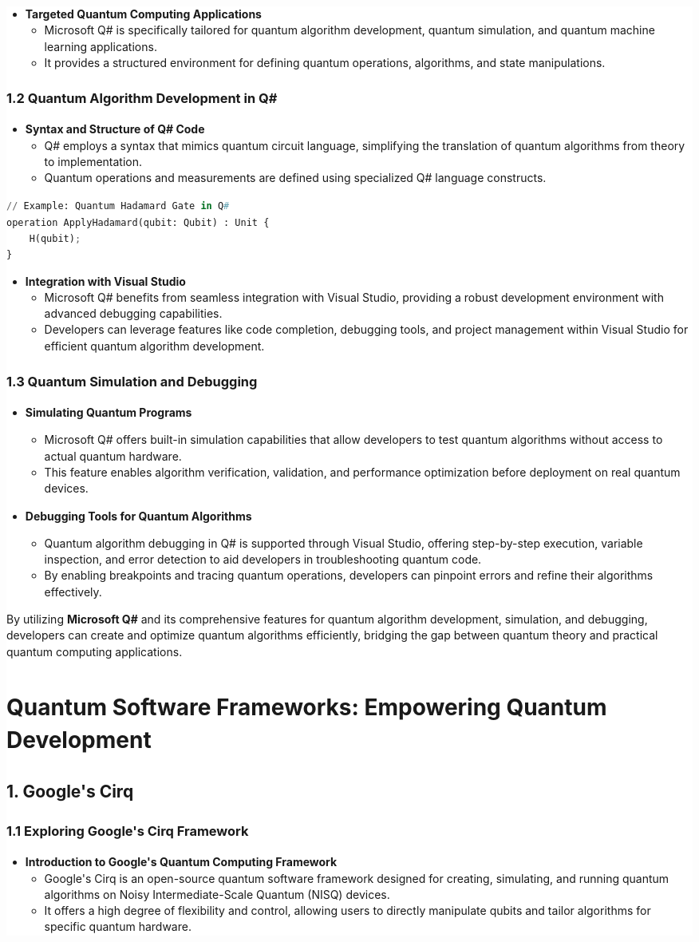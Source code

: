 - **Targeted Quantum Computing Applications**
  - Microsoft Q# is specifically tailored for quantum algorithm development, quantum simulation, and quantum machine learning applications.
  - It provides a structured environment for defining quantum operations, algorithms, and state manipulations.

### 1.2 Quantum Algorithm Development in Q#
- **Syntax and Structure of Q# Code**
  - Q# employs a syntax that mimics quantum circuit language, simplifying the translation of quantum algorithms from theory to implementation.
  - Quantum operations and measurements are defined using specialized Q# language constructs.

```python
// Example: Quantum Hadamard Gate in Q#
operation ApplyHadamard(qubit: Qubit) : Unit {
    H(qubit);
}
```

- **Integration with Visual Studio**
  - Microsoft Q# benefits from seamless integration with Visual Studio, providing a robust development environment with advanced debugging capabilities.
  - Developers can leverage features like code completion, debugging tools, and project management within Visual Studio for efficient quantum algorithm development.

### 1.3 Quantum Simulation and Debugging
- **Simulating Quantum Programs**
  - Microsoft Q# offers built-in simulation capabilities that allow developers to test quantum algorithms without access to actual quantum hardware.
  - This feature enables algorithm verification, validation, and performance optimization before deployment on real quantum devices.

- **Debugging Tools for Quantum Algorithms**
  - Quantum algorithm debugging in Q# is supported through Visual Studio, offering step-by-step execution, variable inspection, and error detection to aid developers in troubleshooting quantum code.
  - By enabling breakpoints and tracing quantum operations, developers can pinpoint errors and refine their algorithms effectively.

By utilizing **Microsoft Q#** and its comprehensive features for quantum algorithm development, simulation, and debugging, developers can create and optimize quantum algorithms efficiently, bridging the gap between quantum theory and practical quantum computing applications.
# Quantum Software Frameworks: Empowering Quantum Development

## 1. Google's Cirq

### 1.1 Exploring Google's Cirq Framework
- **Introduction to Google's Quantum Computing Framework**
  - Google's Cirq is an open-source quantum software framework designed for creating, simulating, and running quantum algorithms on Noisy Intermediate-Scale Quantum (NISQ) devices.
  - It offers a high degree of flexibility and control, allowing users to directly manipulate qubits and tailor algorithms for specific quantum hardware.
  